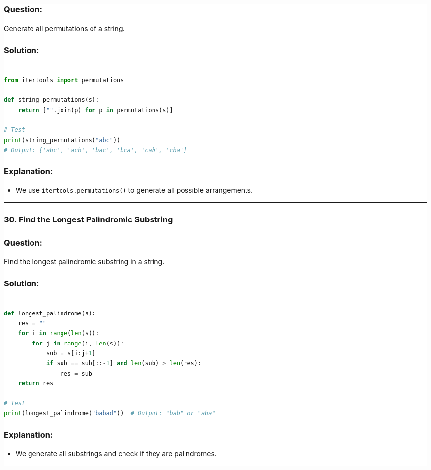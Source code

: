 ### **Question:**

Generate all permutations of a string.

### **Solution:**

```python

from itertools import permutations

def string_permutations(s):
    return ["".join(p) for p in permutations(s)]

# Test
print(string_permutations("abc"))
# Output: ['abc', 'acb', 'bac', 'bca', 'cab', 'cba']

```

### **Explanation:**

- We use `itertools.permutations()` to generate all possible arrangements.

---

### **30. Find the Longest Palindromic Substring**

### **Question:**

Find the longest palindromic substring in a string.

### **Solution:**

```python

def longest_palindrome(s):
    res = ""
    for i in range(len(s)):
        for j in range(i, len(s)):
            sub = s[i:j+1]
            if sub == sub[::-1] and len(sub) > len(res):
                res = sub
    return res

# Test
print(longest_palindrome("babad"))  # Output: "bab" or "aba"

```

### **Explanation:**

- We generate all substrings and check if they are palindromes.

---